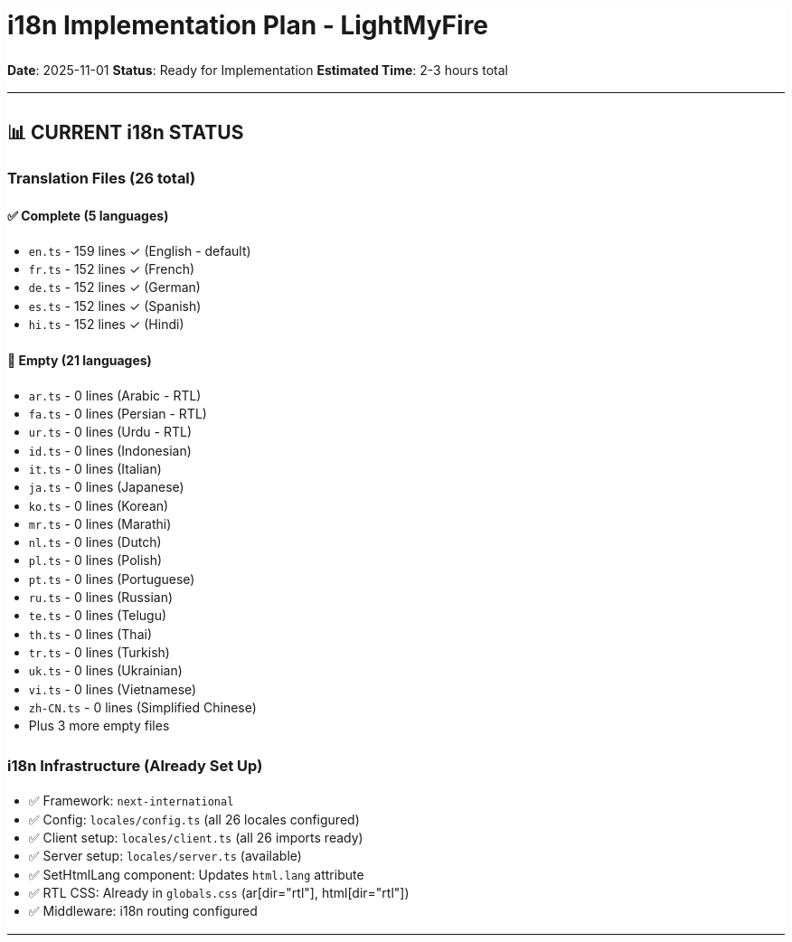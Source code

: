 # i18n Implementation Plan - LightMyFire

**Date**: 2025-11-01
**Status**: Ready for Implementation
**Estimated Time**: 2-3 hours total

---

## 📊 CURRENT i18n STATUS

### Translation Files (26 total)

#### ✅ **Complete (5 languages)**
- `en.ts` - 159 lines ✓ (English - default)
- `fr.ts` - 152 lines ✓ (French)
- `de.ts` - 152 lines ✓ (German)
- `es.ts` - 152 lines ✓ (Spanish)
- `hi.ts` - 152 lines ✓ (Hindi)

#### 🔴 **Empty (21 languages)**
- `ar.ts` - 0 lines (Arabic - RTL)
- `fa.ts` - 0 lines (Persian - RTL)
- `ur.ts` - 0 lines (Urdu - RTL)
- `id.ts` - 0 lines (Indonesian)
- `it.ts` - 0 lines (Italian)
- `ja.ts` - 0 lines (Japanese)
- `ko.ts` - 0 lines (Korean)
- `mr.ts` - 0 lines (Marathi)
- `nl.ts` - 0 lines (Dutch)
- `pl.ts` - 0 lines (Polish)
- `pt.ts` - 0 lines (Portuguese)
- `ru.ts` - 0 lines (Russian)
- `te.ts` - 0 lines (Telugu)
- `th.ts` - 0 lines (Thai)
- `tr.ts` - 0 lines (Turkish)
- `uk.ts` - 0 lines (Ukrainian)
- `vi.ts` - 0 lines (Vietnamese)
- `zh-CN.ts` - 0 lines (Simplified Chinese)
- Plus 3 more empty files

### i18n Infrastructure (Already Set Up)
- ✅ Framework: `next-international`
- ✅ Config: `locales/config.ts` (all 26 locales configured)
- ✅ Client setup: `locales/client.ts` (all 26 imports ready)
- ✅ Server setup: `locales/server.ts` (available)
- ✅ SetHtmlLang component: Updates `html.lang` attribute
- ✅ RTL CSS: Already in `globals.css` (ar[dir="rtl"], html[dir="rtl"])
- ✅ Middleware: i18n routing configured

---
